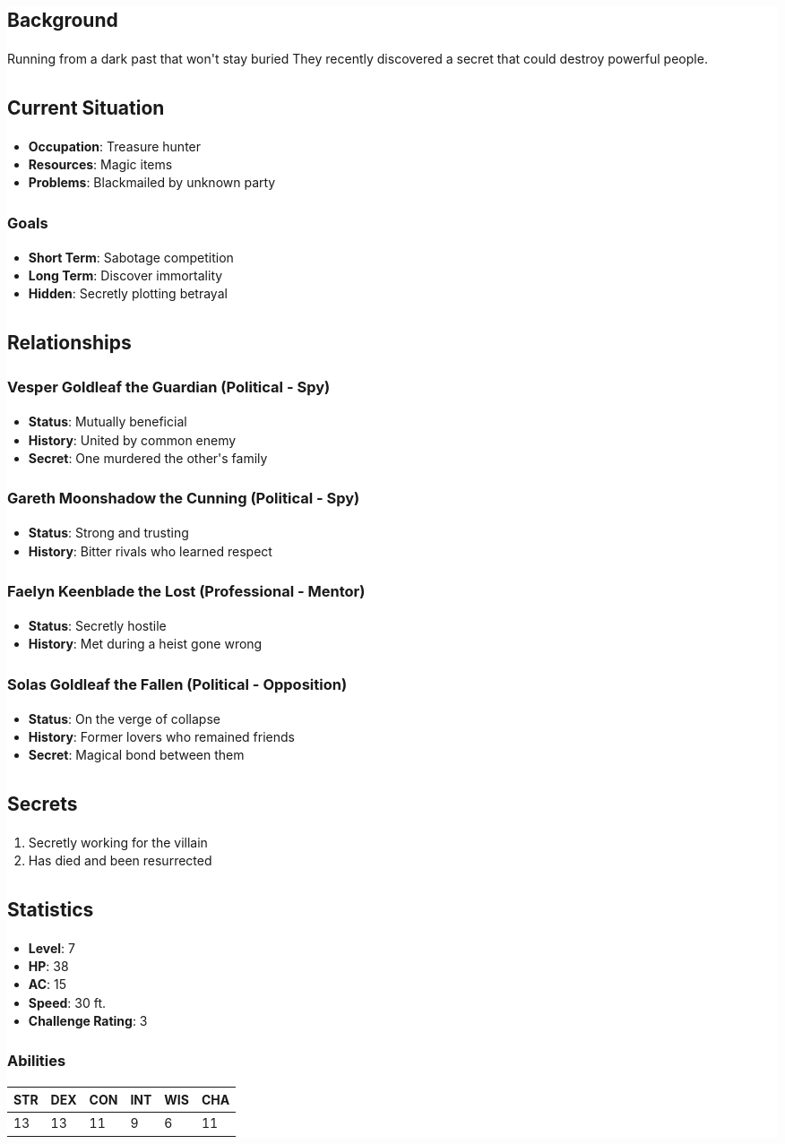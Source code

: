 ## Background
Running from a dark past that won't stay buried They recently discovered a secret that could destroy powerful people.

## Current Situation
- **Occupation**: Treasure hunter
- **Resources**: Magic items
- **Problems**: Blackmailed by unknown party

### Goals
- **Short Term**: Sabotage competition
- **Long Term**: Discover immortality
- **Hidden**: Secretly plotting betrayal

## Relationships
### Vesper Goldleaf the Guardian (Political - Spy)
- **Status**: Mutually beneficial
- **History**: United by common enemy
- **Secret**: One murdered the other's family

### Gareth Moonshadow the Cunning (Political - Spy)
- **Status**: Strong and trusting
- **History**: Bitter rivals who learned respect

### Faelyn Keenblade the Lost (Professional - Mentor)
- **Status**: Secretly hostile
- **History**: Met during a heist gone wrong

### Solas Goldleaf the Fallen (Political - Opposition)
- **Status**: On the verge of collapse
- **History**: Former lovers who remained friends
- **Secret**: Magical bond between them

## Secrets
1. Secretly working for the villain
2. Has died and been resurrected

## Statistics
- **Level**: 7
- **HP**: 38
- **AC**: 15
- **Speed**: 30 ft.
- **Challenge Rating**: 3

### Abilities
| STR | DEX | CON | INT | WIS | CHA |
|-----|-----|-----|-----|-----|-----|
| 13 | 13 | 11 | 9 | 6 | 11 |
